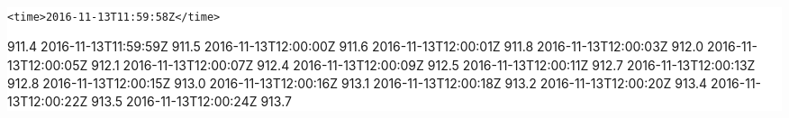     <time>2016-11-13T11:59:58Z</time>
   </trkpt>
   <trkpt lat="12.8971010" lon="77.5917120">
    <ele>911.4</ele>
    <time>2016-11-13T11:59:59Z</time>
   </trkpt>
   <trkpt lat="12.8970710" lon="77.5917020">
    <ele>911.5</ele>
    <time>2016-11-13T12:00:00Z</time>
   </trkpt>
   <trkpt lat="12.8970360" lon="77.5916980">
    <ele>911.6</ele>
    <time>2016-11-13T12:00:01Z</time>
   </trkpt>
   <trkpt lat="12.8969920" lon="77.5916780">
    <ele>911.8</ele>
    <time>2016-11-13T12:00:03Z</time>
   </trkpt>
   <trkpt lat="12.8969540" lon="77.5916570">
    <ele>912.0</ele>
    <time>2016-11-13T12:00:05Z</time>
   </trkpt>
   <trkpt lat="12.8969120" lon="77.5916430">
    <ele>912.1</ele>
    <time>2016-11-13T12:00:07Z</time>
   </trkpt>
   <trkpt lat="12.8968600" lon="77.5916230">
    <ele>912.4</ele>
    <time>2016-11-13T12:00:09Z</time>
   </trkpt>
   <trkpt lat="12.8968150" lon="77.5916150">
    <ele>912.5</ele>
    <time>2016-11-13T12:00:11Z</time>
   </trkpt>
   <trkpt lat="12.8967630" lon="77.5916210">
    <ele>912.7</ele>
    <time>2016-11-13T12:00:13Z</time>
   </trkpt>
   <trkpt lat="12.8967180" lon="77.5916430">
    <ele>912.8</ele>
    <time>2016-11-13T12:00:15Z</time>
   </trkpt>
   <trkpt lat="12.8966840" lon="77.5916460">
    <ele>913.0</ele>
    <time>2016-11-13T12:00:16Z</time>
   </trkpt>
   <trkpt lat="12.8966500" lon="77.5916440">
    <ele>913.1</ele>
    <time>2016-11-13T12:00:18Z</time>
   </trkpt>
   <trkpt lat="12.8966140" lon="77.5916330">
    <ele>913.2</ele>
    <time>2016-11-13T12:00:20Z</time>
   </trkpt>
   <trkpt lat="12.8965730" lon="77.5916410">
    <ele>913.4</ele>
    <time>2016-11-13T12:00:22Z</time>
   </trkpt>
   <trkpt lat="12.8965380" lon="77.5916320">
    <ele>913.5</ele>
    <time>2016-11-13T12:00:24Z</time>
   </trkpt>
   <trkpt lat="12.8965020" lon="77.5916180">
    <ele>913.7</ele>